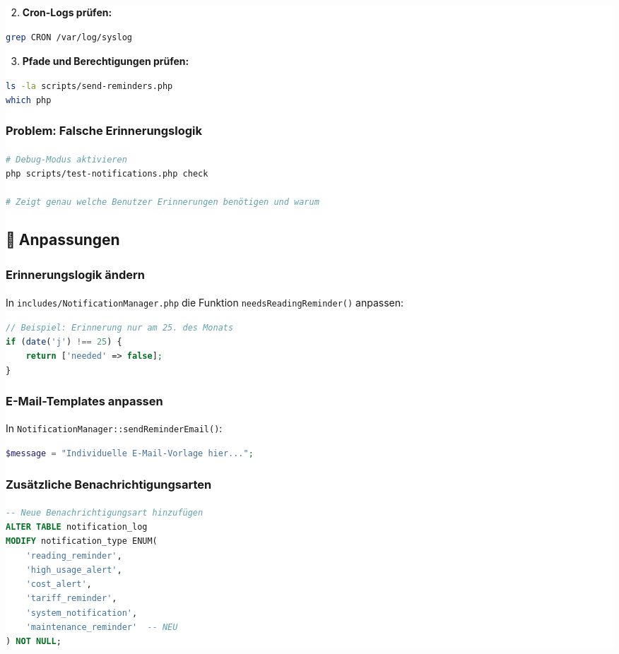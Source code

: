 2. **Cron-Logs prüfen:**
```bash
grep CRON /var/log/syslog
```

3. **Pfade und Berechtigungen prüfen:**
```bash
ls -la scripts/send-reminders.php
which php
```

### Problem: Falsche Erinnerungslogik

```bash
# Debug-Modus aktivieren
php scripts/test-notifications.php check

# Zeigt genau welche Benutzer Erinnerungen benötigen und warum
```

## 📝 Anpassungen

### Erinnerungslogik ändern

In `includes/NotificationManager.php` die Funktion `needsReadingReminder()` anpassen:

```php
// Beispiel: Erinnerung nur am 25. des Monats
if (date('j') !== 25) {
    return ['needed' => false];
}
```

### E-Mail-Templates anpassen

In `NotificationManager::sendReminderEmail()`:

```php
$message = "Individuelle E-Mail-Vorlage hier...";
```

### Zusätzliche Benachrichtigungsarten

```sql
-- Neue Benachrichtigungsart hinzufügen
ALTER TABLE notification_log 
MODIFY notification_type ENUM(
    'reading_reminder',
    'high_usage_alert', 
    'cost_alert',
    'tariff_reminder',
    'system_notification',
    'maintenance_reminder'  -- NEU
) NOT NULL;
```
